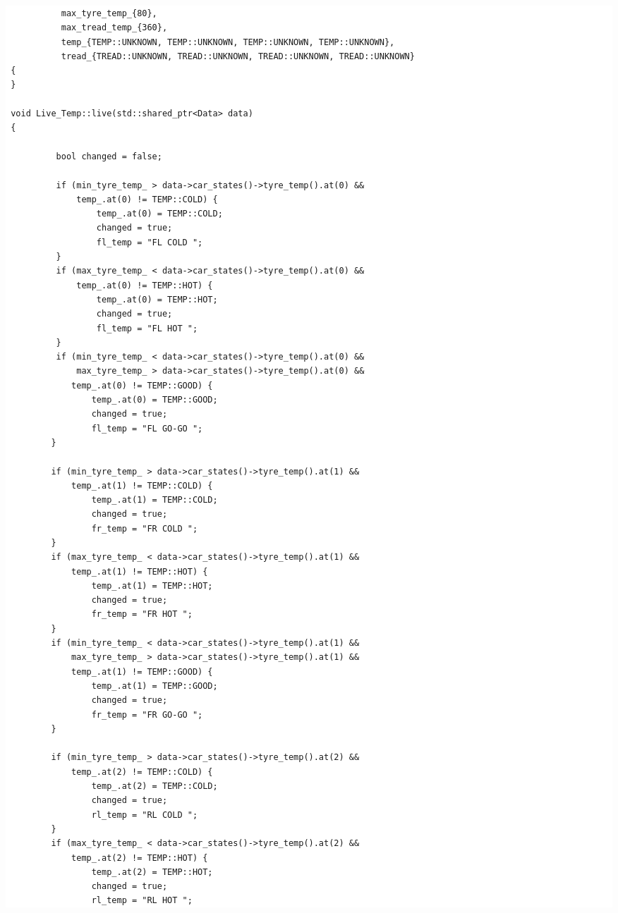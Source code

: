 ```
           max_tyre_temp_{80},
           max_tread_temp_{360},
           temp_{TEMP::UNKNOWN, TEMP::UNKNOWN, TEMP::UNKNOWN, TEMP::UNKNOWN},
           tread_{TREAD::UNKNOWN, TREAD::UNKNOWN, TREAD::UNKNOWN, TREAD::UNKNOWN}
 {
 }
 
 void Live_Temp::live(std::shared_ptr<Data> data)
 {
 
          bool changed = false;
  
          if (min_tyre_temp_ > data->car_states()->tyre_temp().at(0) &&
              temp_.at(0) != TEMP::COLD) {
                  temp_.at(0) = TEMP::COLD;
                  changed = true;
                  fl_temp = "FL COLD ";
          }
          if (max_tyre_temp_ < data->car_states()->tyre_temp().at(0) &&
              temp_.at(0) != TEMP::HOT) {
                  temp_.at(0) = TEMP::HOT;
                  changed = true;
                  fl_temp = "FL HOT ";
          }
          if (min_tyre_temp_ < data->car_states()->tyre_temp().at(0) &&
              max_tyre_temp_ > data->car_states()->tyre_temp().at(0) &&
             temp_.at(0) != TEMP::GOOD) {
                 temp_.at(0) = TEMP::GOOD;
                 changed = true;
                 fl_temp = "FL GO-GO ";
         }
 
         if (min_tyre_temp_ > data->car_states()->tyre_temp().at(1) &&
             temp_.at(1) != TEMP::COLD) {
                 temp_.at(1) = TEMP::COLD;
                 changed = true;
                 fr_temp = "FR COLD ";
         }
         if (max_tyre_temp_ < data->car_states()->tyre_temp().at(1) &&
             temp_.at(1) != TEMP::HOT) {
                 temp_.at(1) = TEMP::HOT;
                 changed = true;
                 fr_temp = "FR HOT ";
         }
         if (min_tyre_temp_ < data->car_states()->tyre_temp().at(1) &&
             max_tyre_temp_ > data->car_states()->tyre_temp().at(1) &&
             temp_.at(1) != TEMP::GOOD) {
                 temp_.at(1) = TEMP::GOOD;
                 changed = true;
                 fr_temp = "FR GO-GO ";
         }
 
         if (min_tyre_temp_ > data->car_states()->tyre_temp().at(2) &&
             temp_.at(2) != TEMP::COLD) {
                 temp_.at(2) = TEMP::COLD;
                 changed = true;
                 rl_temp = "RL COLD ";
         }
         if (max_tyre_temp_ < data->car_states()->tyre_temp().at(2) &&
             temp_.at(2) != TEMP::HOT) {
                 temp_.at(2) = TEMP::HOT;
                 changed = true;
                 rl_temp = "RL HOT ";
```
